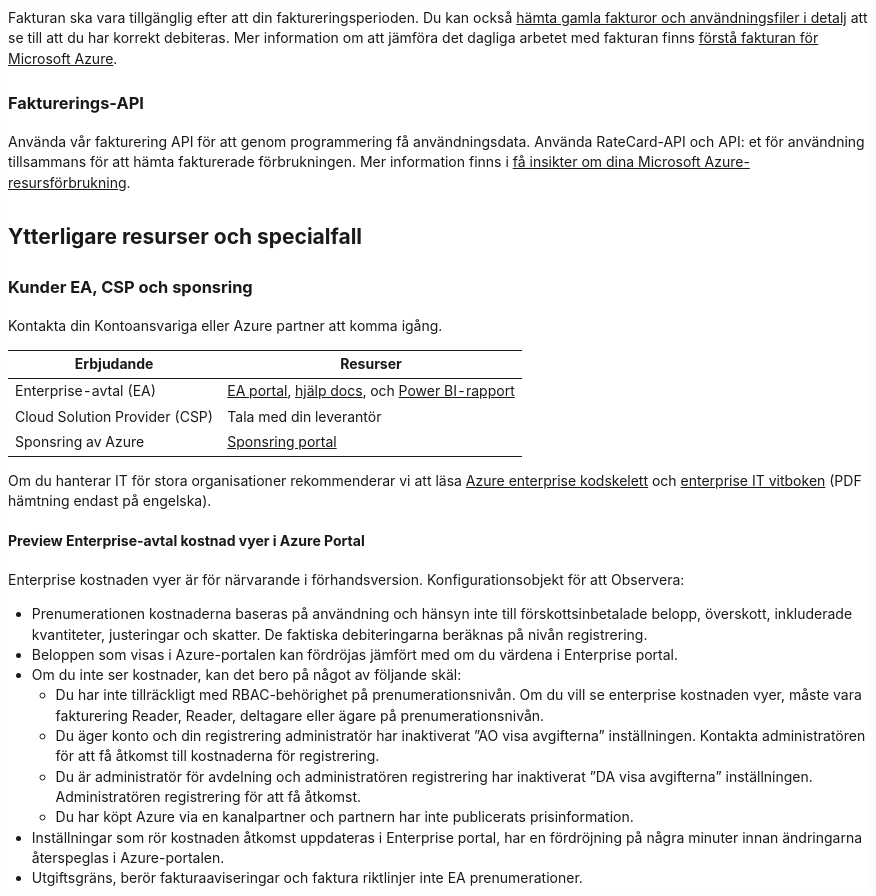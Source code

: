 Fakturan ska vara tillgänglig efter att din faktureringsperioden. Du kan också [hämta gamla fakturor och användningsfiler i detalj](billing-download-azure-invoice-daily-usage-date.md) att se till att du har korrekt debiteras. Mer information om att jämföra det dagliga arbetet med fakturan finns [förstå fakturan för Microsoft Azure](billing-understand-your-bill.md).

### <a name="billing-api"></a>Fakturerings-API

Använda vår fakturering API för att genom programmering få användningsdata. Använda RateCard-API och API: et för användning tillsammans för att hämta fakturerade förbrukningen. Mer information finns i [få insikter om dina Microsoft Azure-resursförbrukning](billing-usage-rate-card-overview.md).

## <a name="other-offers"></a> Ytterligare resurser och specialfall

### <a name="ea-csp-and-sponsorship-customers"></a>Kunder EA, CSP och sponsring
Kontakta din Kontoansvariga eller Azure partner att komma igång.

| Erbjudande | Resurser |
|-------------------------------|-----------------------------------------------------------------------------------|
| Enterprise-avtal (EA) | [EA portal](https://ea.azure.com/), [hjälp docs](https://ea.azure.com/helpdocs), och [Power BI-rapport](https://powerbi.microsoft.com/documentation/powerbi-content-pack-azure-enterprise/) |
| Cloud Solution Provider (CSP) | Tala med din leverantör |
| Sponsring av Azure | [Sponsring portal](https://www.microsoftazuresponsorships.com/) |

Om du hanterar IT för stora organisationer rekommenderar vi att läsa [Azure enterprise kodskelett](/azure/architecture/cloud-adoption-guide/subscription-governance) och [enterprise IT vitboken](http://download.microsoft.com/download/F/F/F/FFF60E6C-DBA1-4214-BEFD-3130C340B138/Azure_Onboarding_Guide_for_IT_Organizations_EN_US.pdf) (PDF hämtning endast på engelska).

#### <a name="EA"></a> Preview Enterprise-avtal kostnad vyer i Azure Portal 

Enterprise kostnaden vyer är för närvarande i förhandsversion. Konfigurationsobjekt för att Observera:
- Prenumerationen kostnaderna baseras på användning och hänsyn inte till förskottsinbetalade belopp, överskott, inkluderade kvantiteter, justeringar och skatter. De faktiska debiteringarna beräknas på nivån registrering. 
- Beloppen som visas i Azure-portalen kan fördröjas jämfört med om du värdena i Enterprise portal.  
- Om du inte ser kostnader, kan det bero på något av följande skäl:
    - Du har inte tillräckligt med RBAC-behörighet på prenumerationsnivån. Om du vill se enterprise kostnaden vyer, måste vara fakturering Reader, Reader, deltagare eller ägare på prenumerationsnivån.
    - Du äger konto och din registrering administratör har inaktiverat ”AO visa avgifterna” inställningen.  Kontakta administratören för att få åtkomst till kostnaderna för registrering. 
    - Du är administratör för avdelning och administratören registrering har inaktiverat ”DA visa avgifterna” inställningen.  Administratören registrering för att få åtkomst. 
    - Du har köpt Azure via en kanalpartner och partnern har inte publicerats prisinformation.  
- Inställningar som rör kostnaden åtkomst uppdateras i Enterprise portal, har en fördröjning på några minuter innan ändringarna återspeglas i Azure-portalen.
- Utgiftsgräns, berör fakturaaviseringar och faktura riktlinjer inte EA prenumerationer.
